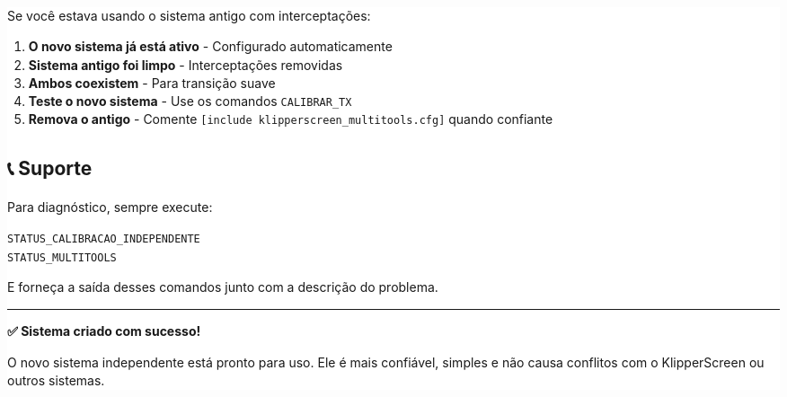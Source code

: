 Se você estava usando o sistema antigo com interceptações:

1. **O novo sistema já está ativo** - Configurado automaticamente
2. **Sistema antigo foi limpo** - Interceptações removidas
3. **Ambos coexistem** - Para transição suave
4. **Teste o novo sistema** - Use os comandos `CALIBRAR_TX`
5. **Remova o antigo** - Comente `[include klipperscreen_multitools.cfg]` quando confiante

## 📞 Suporte

Para diagnóstico, sempre execute:
```gcode
STATUS_CALIBRACAO_INDEPENDENTE
STATUS_MULTITOOLS
```

E forneça a saída desses comandos junto com a descrição do problema.

---

**✅ Sistema criado com sucesso!**

O novo sistema independente está pronto para uso. Ele é mais confiável, simples e não causa conflitos com o KlipperScreen ou outros sistemas.